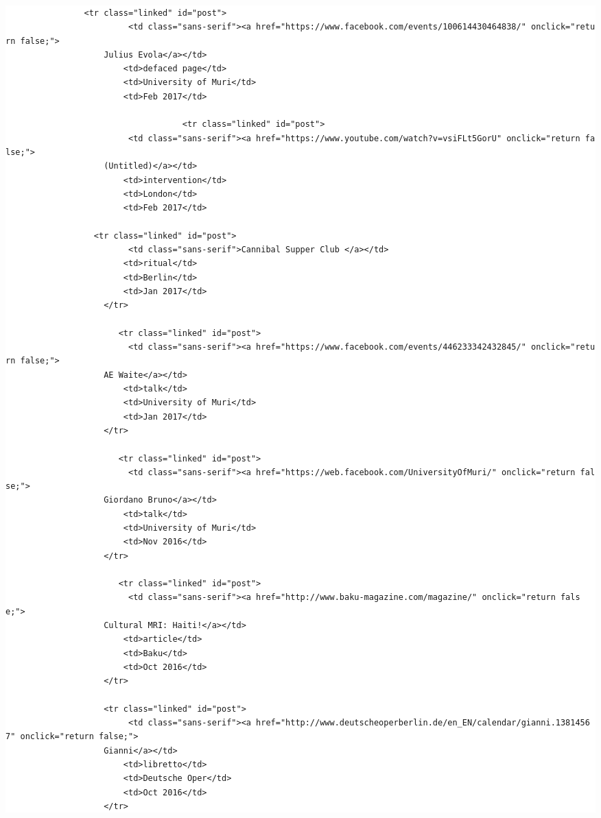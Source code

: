 
					<tr class="linked" id="post">
						 	 <td class="sans-serif"><a href="https://www.facebook.com/events/100614430464838/" onclick="return false;">
						Julius Evola</a></td>
							<td>defaced page</td>
							<td>University of Muri</td>
							<td>Feb 2017</td>
							
										<tr class="linked" id="post">
						 	 <td class="sans-serif"><a href="https://www.youtube.com/watch?v=vsiFLt5GorU" onclick="return false;">
						(Untitled)</a></td>
							<td>intervention</td>
							<td>London</td>
							<td>Feb 2017</td>
					
					  <tr class="linked" id="post">
						 	 <td class="sans-serif">Cannibal Supper Club </a></td>
							<td>ritual</td>
							<td>Berlin</td>
							<td>Jan 2017</td>
						</tr>
					
					       <tr class="linked" id="post">
						 	 <td class="sans-serif"><a href="https://www.facebook.com/events/446233342432845/" onclick="return false;">
						AE Waite</a></td>
							<td>talk</td>
							<td>University of Muri</td>
							<td>Jan 2017</td>
						</tr>
                        
                           <tr class="linked" id="post">
						 	 <td class="sans-serif"><a href="https://web.facebook.com/UniversityOfMuri/" onclick="return false;">
						Giordano Bruno</a></td>
							<td>talk</td>
							<td>University of Muri</td>
							<td>Nov 2016</td>
						</tr>
						
                           <tr class="linked" id="post">
						 	 <td class="sans-serif"><a href="http://www.baku-magazine.com/magazine/" onclick="return false;">
						Cultural MRI: Haiti!</a></td>
							<td>article</td>
							<td>Baku</td>
							<td>Oct 2016</td>
						</tr>
                        
                        <tr class="linked" id="post">
						 	 <td class="sans-serif"><a href="http://www.deutscheoperberlin.de/en_EN/calendar/gianni.13814567" onclick="return false;">
						Gianni</a></td>
							<td>libretto</td>
							<td>Deutsche Oper</td>
							<td>Oct 2016</td>
						</tr>
                        